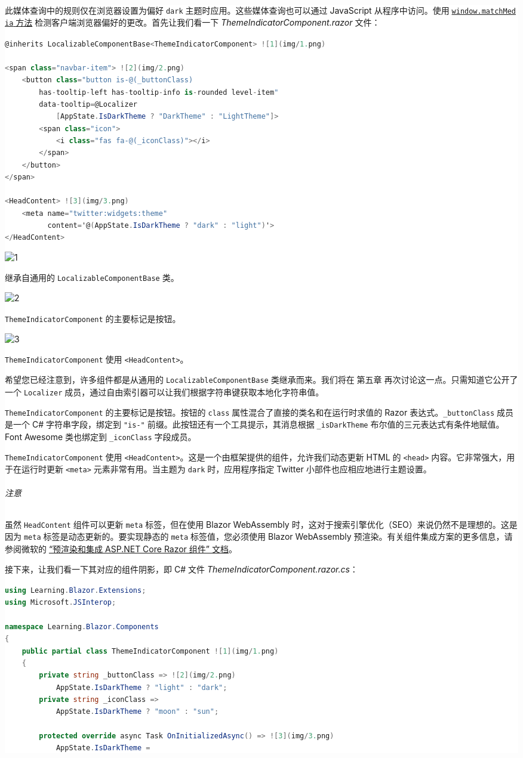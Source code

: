 此媒体查询中的规则仅在浏览器设置为偏好 `dark` 主题时应用。这些媒体查询也可以通过 JavaScript 从程序中访问。使用 [`window.matchMedia` 方法](https://oreil.ly/uFPAD) 检测客户端浏览器偏好的更改。首先让我们看一下 *ThemeIndicator​Com⁠ponent.razor* 文件：

```cs
@inherits LocalizableComponentBase<ThemeIndicatorComponent> ![1](img/1.png)

<span class="navbar-item"> ![2](img/2.png)
    <button class="button is-@(_buttonClass)
		has-tooltip-left has-tooltip-info is-rounded level-item"
        data-tooltip=@Localizer
            [AppState.IsDarkTheme ? "DarkTheme" : "LightTheme"]>
        <span class="icon">
            <i class="fas fa-@(_iconClass)"></i>
        </span>
    </button>
</span>

<HeadContent> ![3](img/3.png)
    <meta name="twitter:widgets:theme"
          content='@(AppState.IsDarkTheme ? "dark" : "light")'>
</HeadContent>
```

![1](img/#co_executing_the_app_CO10-1)

继承自通用的 `LocalizableComponentBase` 类。

![2](img/#co_executing_the_app_CO10-2)

`ThemeIndicatorComponent` 的主要标记是按钮。

![3](img/#co_executing_the_app_CO10-3)

`ThemeIndicatorComponent` 使用 `<HeadContent>`。

希望您已经注意到，许多组件都是从通用的 `LocalizableComponentBase` 类继承而来。我们将在 第五章 再次讨论这一点。只需知道它公开了一个 `Localizer` 成员，通过自由索引器可以让我们根据字符串键获取本地化字符串值。

`ThemeIndicatorComponent` 的主要标记是按钮。按钮的 `class` 属性混合了直接的类名和在运行时求值的 Razor 表达式。`_buttonClass` 成员是一个 C# 字符串字段，绑定到 `"is-"` 前缀。此按钮还有一个工具提示，其消息根据 `_isDarkTheme` 布尔值的三元表达式有条件地赋值。Font Awesome 类也绑定到 `_iconClass` 字段成员。

`ThemeIndicatorComponent` 使用 `<HeadContent>`。这是一个由框架提供的组件，允许我们动态更新 HTML 的 `<head>` 内容。它非常强大，用于在运行时更新 `<meta>` 元素非常有用。当主题为 `dark` 时，应用程序指定 Twitter 小部件也应相应地进行主题设置。

###### 注意

虽然 `HeadContent` 组件可以更新 `meta` 标签，但在使用 Blazor WebAssembly 时，这对于搜索引擎优化（SEO）来说仍然不是理想的。这是因为 `meta` 标签是动态更新的。要实现静态的 `meta` 标签值，您必须使用 Blazor WebAssembly 预渲染。有关组件集成方案的更多信息，请参阅微软的 [“预渲染和集成 ASP.NET Core Razor 组件” 文档](https://oreil.ly/NmB4A)。

接下来，让我们看一下其对应的组件阴影，即 C# 文件 *ThemeIndicator​Component.razor.cs*：

```cs
using Learning.Blazor.Extensions;
using Microsoft.JSInterop;

namespace Learning.Blazor.Components
{
    public partial class ThemeIndicatorComponent ![1](img/1.png)
    {
        private string _buttonClass => ![2](img/2.png)
            AppState.IsDarkTheme ? "light" : "dark";
        private string _iconClass =>
            AppState.IsDarkTheme ? "moon" : "sun";

        protected override async Task OnInitializedAsync() => ![3](img/3.png)
            AppState.IsDarkTheme =
```